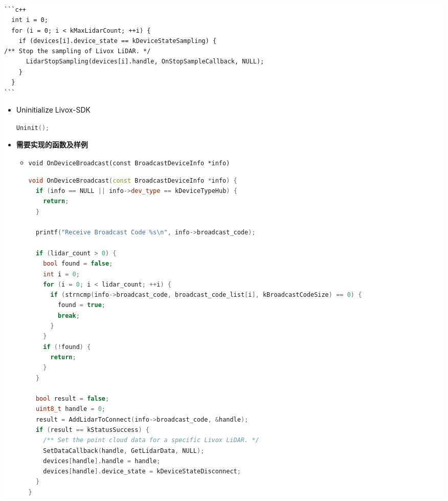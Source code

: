     ```c++
      int i = 0;
      for (i = 0; i < kMaxLidarCount; ++i) {
        if (devices[i].device_state == kDeviceStateSampling) {
    /** Stop the sampling of Livox LiDAR. */
          LidarStopSampling(devices[i].handle, OnStopSampleCallback, NULL);
        }
      }
    ```

  * Uninitialize Livox-SDK

    ```c++
    Uninit();
    ```




* **需要实现的函数及样例**

  * `void OnDeviceBroadcast(const BroadcastDeviceInfo *info)`

    ```c++
    void OnDeviceBroadcast(const BroadcastDeviceInfo *info) {
      if (info == NULL || info->dev_type == kDeviceTypeHub) {
        return;
      }
    
      printf("Receive Broadcast Code %s\n", info->broadcast_code);
    
      if (lidar_count > 0) {
        bool found = false;
        int i = 0;
        for (i = 0; i < lidar_count; ++i) {
          if (strncmp(info->broadcast_code, broadcast_code_list[i], kBroadcastCodeSize) == 0) {
            found = true;
            break;
          }
        }
        if (!found) {
          return;
        }
      }
    
      bool result = false;
      uint8_t handle = 0;
      result = AddLidarToConnect(info->broadcast_code, &handle);
      if (result == kStatusSuccess) {
        /** Set the point cloud data for a specific Livox LiDAR. */
        SetDataCallback(handle, GetLidarData, NULL);
        devices[handle].handle = handle;
        devices[handle].device_state = kDeviceStateDisconnect;
      }
    }
    ```

